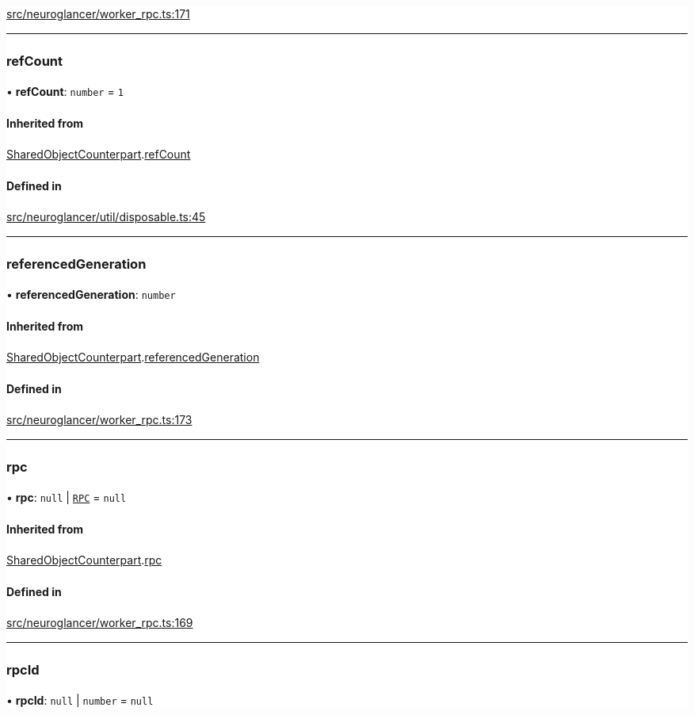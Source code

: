 [src/neuroglancer/worker_rpc.ts:171](https://github.com/ActiveBrainAtlas2/neuroglancer/blob/1beb5d34/src/neuroglancer/worker_rpc.ts#L171)

___

### refCount

• **refCount**: `number` = `1`

#### Inherited from

[SharedObjectCounterpart](annotation_backend._internal_.SharedObjectCounterpart.md).[refCount](annotation_backend._internal_.SharedObjectCounterpart.md#refcount)

#### Defined in

[src/neuroglancer/util/disposable.ts:45](https://github.com/ActiveBrainAtlas2/neuroglancer/blob/1beb5d34/src/neuroglancer/util/disposable.ts#L45)

___

### referencedGeneration

• **referencedGeneration**: `number`

#### Inherited from

[SharedObjectCounterpart](annotation_backend._internal_.SharedObjectCounterpart.md).[referencedGeneration](annotation_backend._internal_.SharedObjectCounterpart.md#referencedgeneration)

#### Defined in

[src/neuroglancer/worker_rpc.ts:173](https://github.com/ActiveBrainAtlas2/neuroglancer/blob/1beb5d34/src/neuroglancer/worker_rpc.ts#L173)

___

### rpc

• **rpc**: ``null`` \| [`RPC`](annotation_annotation_layer_state._internal_.RPC.md) = `null`

#### Inherited from

[SharedObjectCounterpart](annotation_backend._internal_.SharedObjectCounterpart.md).[rpc](annotation_backend._internal_.SharedObjectCounterpart.md#rpc)

#### Defined in

[src/neuroglancer/worker_rpc.ts:169](https://github.com/ActiveBrainAtlas2/neuroglancer/blob/1beb5d34/src/neuroglancer/worker_rpc.ts#L169)

___

### rpcId

• **rpcId**: ``null`` \| `number` = `null`
